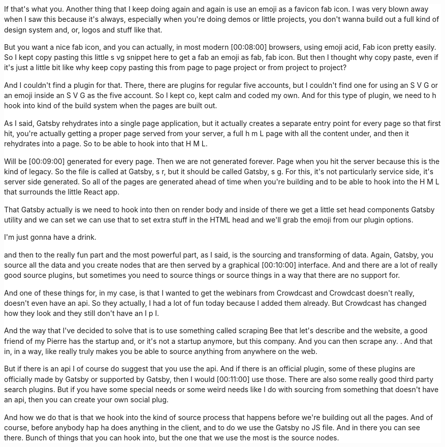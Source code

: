 If that's what you. Another thing that I keep doing again and again is use an emoji as a favicon fab icon. I was very blown away when I saw this because it's always, especially when you're doing demos or little projects, you don't wanna build out a full kind of design system and, or, logos and stuff like that.

But you want a nice fab icon, and you can actually, in most modern [00:08:00] browsers, using emoji acid, Fab icon pretty easily. So I kept copy pasting this little s vg snippet here to get a fab an emoji as fab, fab icon. But then I thought why copy paste, even if it's just a little bit like why keep copy pasting this from page to page project or from project to project?

And I couldn't find a plugin for that. There, there are plugins for regular five accounts, but I couldn't find one for using an S V G or an emoji inside an S V G as the five account. So I kept co, kept calm and coded my own. And for this type of plugin, we need to h hook into kind of the build system when the pages are built out.

As I said, Gatsby rehydrates into a single page application, but it actually creates a separate entry point for every page so that first hit, you're actually getting a proper page served from your server, a full h m L page with all the content under, and then it rehydrates into a page. So to be able to hook into that H M L.

Will be [00:09:00] generated for every page. Then we are not generated forever. Page when you hit the server because this is the kind of legacy. So the file is called at Gatsby, s r, but it should be called Gatsby, s g. For this, it's not particularly service side, it's server side generated. So all of the pages are generated ahead of time when you're building and to be able to hook into the H M L that surrounds the little React app.

That Gatsby actually is we need to hook into then on render body and inside of there we get a little set head components Gatsby utility and we can set we can use that to set extra stuff in the HTML head and we'll grab the emoji from our plugin options.

I'm just gonna have a drink.

and then to the really fun part and the most powerful part, as I said, is the sourcing and transforming of data. Again, Gatsby, you source all the data and you create nodes that are then served by a graphical [00:10:00] interface. And and there are a lot of really good source plugins, but sometimes you need to source things or source things in a way that there are no support for.

And one of these things for, in my case, is that I wanted to get the webinars from Crowdcast and Crowdcast doesn't really, doesn't even have an api. So they actually, I had a lot of fun today because I added them already. But Crowdcast has changed how they look and they still don't have an I p I.

And the way that I've decided to solve that is to use something called scraping Bee that let's describe and the website, a good friend of my Pierre has the startup and, or it's not a startup anymore, but this company. And you can then scrape any. . And that in, in a way, like really truly makes you be able to source anything from anywhere on the web.

But if there is an api I of course do suggest that you use the api. And if there is an official plugin, some of these plugins are officially made by Gatsby or supported by Gatsby, then I would [00:11:00] use those. There are also some really good third party search plugins. But if you have some special needs or some weird needs like I do with sourcing from something that doesn't have an api, then you can create your own social plug.

And how we do that is that we hook into the kind of source process that happens before we're building out all the pages. And of course, before anybody hap ha does anything in the client, and to do we use the Gatsby no JS file. And in there you can see there. Bunch of things that you can hook into, but the one that we use the most is the source nodes.
